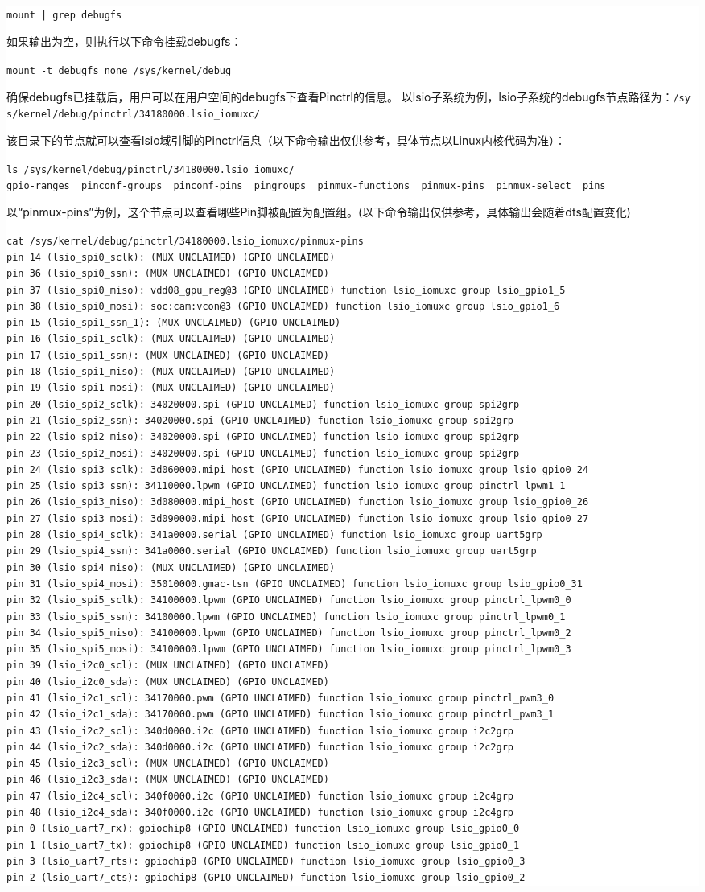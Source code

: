 ```shell
mount | grep debugfs
```

如果输出为空，则执行以下命令挂载debugfs：

```shell
mount -t debugfs none /sys/kernel/debug
```

确保debugfs已挂载后，用户可以在用户空间的debugfs下查看Pinctrl的信息。 以lsio子系统为例，lsio子系统的debugfs节点路径为：`/sys/kernel/debug/pinctrl/34180000.lsio_iomuxc/`

该目录下的节点就可以查看lsio域引脚的Pinctrl信息（以下命令输出仅供参考，具体节点以Linux内核代码为准）：

```shell
ls /sys/kernel/debug/pinctrl/34180000.lsio_iomuxc/
gpio-ranges  pinconf-groups  pinconf-pins  pingroups  pinmux-functions  pinmux-pins  pinmux-select  pins
```

以“pinmux-pins”为例，这个节点可以查看哪些Pin脚被配置为配置组。(以下命令输出仅供参考，具体输出会随着dts配置变化)

```shell
cat /sys/kernel/debug/pinctrl/34180000.lsio_iomuxc/pinmux-pins
pin 14 (lsio_spi0_sclk): (MUX UNCLAIMED) (GPIO UNCLAIMED)
pin 36 (lsio_spi0_ssn): (MUX UNCLAIMED) (GPIO UNCLAIMED)
pin 37 (lsio_spi0_miso): vdd08_gpu_reg@3 (GPIO UNCLAIMED) function lsio_iomuxc group lsio_gpio1_5
pin 38 (lsio_spi0_mosi): soc:cam:vcon@3 (GPIO UNCLAIMED) function lsio_iomuxc group lsio_gpio1_6
pin 15 (lsio_spi1_ssn_1): (MUX UNCLAIMED) (GPIO UNCLAIMED)
pin 16 (lsio_spi1_sclk): (MUX UNCLAIMED) (GPIO UNCLAIMED)
pin 17 (lsio_spi1_ssn): (MUX UNCLAIMED) (GPIO UNCLAIMED)
pin 18 (lsio_spi1_miso): (MUX UNCLAIMED) (GPIO UNCLAIMED)
pin 19 (lsio_spi1_mosi): (MUX UNCLAIMED) (GPIO UNCLAIMED)
pin 20 (lsio_spi2_sclk): 34020000.spi (GPIO UNCLAIMED) function lsio_iomuxc group spi2grp
pin 21 (lsio_spi2_ssn): 34020000.spi (GPIO UNCLAIMED) function lsio_iomuxc group spi2grp
pin 22 (lsio_spi2_miso): 34020000.spi (GPIO UNCLAIMED) function lsio_iomuxc group spi2grp
pin 23 (lsio_spi2_mosi): 34020000.spi (GPIO UNCLAIMED) function lsio_iomuxc group spi2grp
pin 24 (lsio_spi3_sclk): 3d060000.mipi_host (GPIO UNCLAIMED) function lsio_iomuxc group lsio_gpio0_24
pin 25 (lsio_spi3_ssn): 34110000.lpwm (GPIO UNCLAIMED) function lsio_iomuxc group pinctrl_lpwm1_1
pin 26 (lsio_spi3_miso): 3d080000.mipi_host (GPIO UNCLAIMED) function lsio_iomuxc group lsio_gpio0_26
pin 27 (lsio_spi3_mosi): 3d090000.mipi_host (GPIO UNCLAIMED) function lsio_iomuxc group lsio_gpio0_27
pin 28 (lsio_spi4_sclk): 341a0000.serial (GPIO UNCLAIMED) function lsio_iomuxc group uart5grp
pin 29 (lsio_spi4_ssn): 341a0000.serial (GPIO UNCLAIMED) function lsio_iomuxc group uart5grp
pin 30 (lsio_spi4_miso): (MUX UNCLAIMED) (GPIO UNCLAIMED)
pin 31 (lsio_spi4_mosi): 35010000.gmac-tsn (GPIO UNCLAIMED) function lsio_iomuxc group lsio_gpio0_31
pin 32 (lsio_spi5_sclk): 34100000.lpwm (GPIO UNCLAIMED) function lsio_iomuxc group pinctrl_lpwm0_0
pin 33 (lsio_spi5_ssn): 34100000.lpwm (GPIO UNCLAIMED) function lsio_iomuxc group pinctrl_lpwm0_1
pin 34 (lsio_spi5_miso): 34100000.lpwm (GPIO UNCLAIMED) function lsio_iomuxc group pinctrl_lpwm0_2
pin 35 (lsio_spi5_mosi): 34100000.lpwm (GPIO UNCLAIMED) function lsio_iomuxc group pinctrl_lpwm0_3
pin 39 (lsio_i2c0_scl): (MUX UNCLAIMED) (GPIO UNCLAIMED)
pin 40 (lsio_i2c0_sda): (MUX UNCLAIMED) (GPIO UNCLAIMED)
pin 41 (lsio_i2c1_scl): 34170000.pwm (GPIO UNCLAIMED) function lsio_iomuxc group pinctrl_pwm3_0
pin 42 (lsio_i2c1_sda): 34170000.pwm (GPIO UNCLAIMED) function lsio_iomuxc group pinctrl_pwm3_1
pin 43 (lsio_i2c2_scl): 340d0000.i2c (GPIO UNCLAIMED) function lsio_iomuxc group i2c2grp
pin 44 (lsio_i2c2_sda): 340d0000.i2c (GPIO UNCLAIMED) function lsio_iomuxc group i2c2grp
pin 45 (lsio_i2c3_scl): (MUX UNCLAIMED) (GPIO UNCLAIMED)
pin 46 (lsio_i2c3_sda): (MUX UNCLAIMED) (GPIO UNCLAIMED)
pin 47 (lsio_i2c4_scl): 340f0000.i2c (GPIO UNCLAIMED) function lsio_iomuxc group i2c4grp
pin 48 (lsio_i2c4_sda): 340f0000.i2c (GPIO UNCLAIMED) function lsio_iomuxc group i2c4grp
pin 0 (lsio_uart7_rx): gpiochip8 (GPIO UNCLAIMED) function lsio_iomuxc group lsio_gpio0_0
pin 1 (lsio_uart7_tx): gpiochip8 (GPIO UNCLAIMED) function lsio_iomuxc group lsio_gpio0_1
pin 3 (lsio_uart7_rts): gpiochip8 (GPIO UNCLAIMED) function lsio_iomuxc group lsio_gpio0_3
pin 2 (lsio_uart7_cts): gpiochip8 (GPIO UNCLAIMED) function lsio_iomuxc group lsio_gpio0_2
```